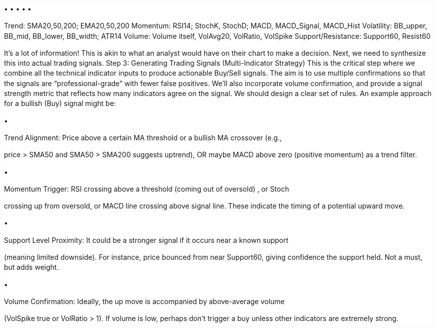 • 
• 
• 
• 
• 

Trend: SMA20,50,200; EMA20,50,200 
Momentum: RSI14; StochK, StochD; MACD, MACD_Signal, MACD_Hist 
Volatility: BB_upper, BB_mid, BB_lower, BB_width; ATR14 
Volume: Volume itself, VolAvg20, VolRatio, VolSpike 
Support/Resistance: Support60, Resist60 

It’s a lot of information! This is akin to what an analyst would have on their chart to make a decision. Next, 
we need to synthesize this into actual trading signals. 
Step 3: Generating Trading Signals (Multi-Indicator Strategy) 
This is the critical step where we combine all the technical indicator inputs to produce actionable Buy/Sell 
signals. The aim is to use multiple confirmations so that the signals are “professional-grade” with fewer 
false positives. We’ll also incorporate volume confirmation, and provide a signal strength metric that 
reflects how many indicators agree on the signal. 
We should design a clear set of rules. An example approach for a bullish (Buy) signal might be: 

• 

Trend Alignment: Price above a certain MA threshold or a bullish MA crossover (e.g., 

price > SMA50 and SMA50 > SMA200 suggests uptrend), OR maybe MACD above zero (positive 
momentum) as a trend filter. 

• 

Momentum Trigger: RSI crossing above a threshold (coming out of oversold) , or Stoch 

crossing up from oversold, or MACD line crossing above signal line. These indicate the timing of a 
potential upward move. 

• 

Support Level Proximity: It could be a stronger signal if it occurs near a known support 

(meaning limited downside). For instance, price bounced from near Support60, giving confidence the 
support held. Not a must, but adds weight. 

• 

Volume Confirmation: Ideally, the up move is accompanied by above-average volume 

(VolSpike true or VolRatio > 1). If volume is low, perhaps don’t trigger a buy unless other indicators are 
extremely strong. 

 
 
 
 
 
 
 